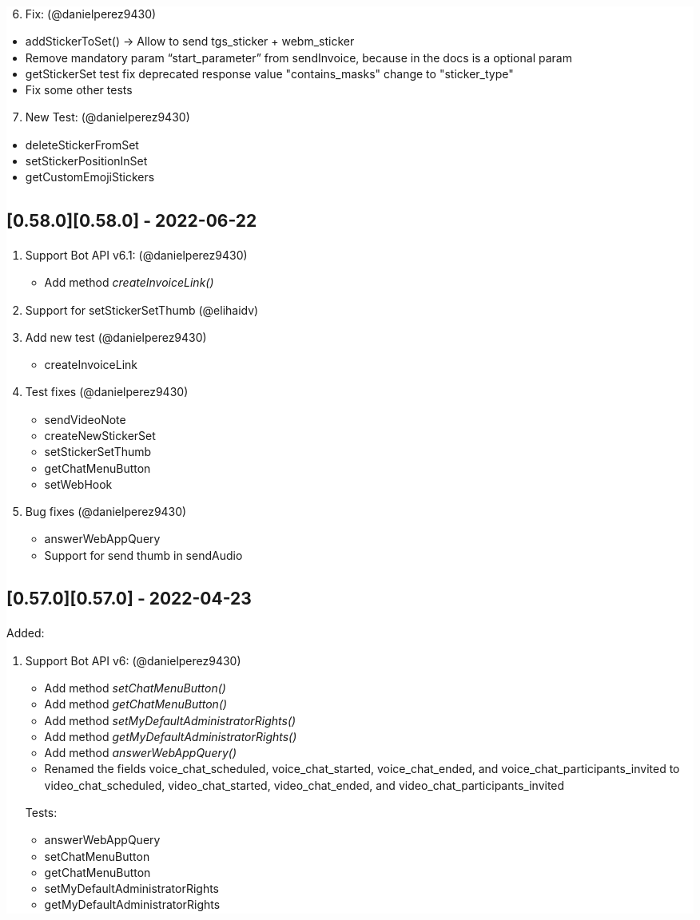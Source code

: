 6. Fix: (@danielperez9430)
 * addStickerToSet() -> Allow to send tgs_sticker + webm_sticker
 * Remove mandatory param “start_parameter” from sendInvoice, because in the docs is a optional param
 * getStickerSet test fix deprecated response value "contains_masks" change to "sticker_type"
 * Fix some other tests

7. New Test: (@danielperez9430)
 * deleteStickerFromSet
 * setStickerPositionInSet
 * getCustomEmojiStickers

## [0.58.0][0.58.0] - 2022-06-22

1. Support Bot API v6.1: (@danielperez9430)
   * Add method *createInvoiceLink()*

2. Support for setStickerSetThumb (@elihaidv)

3. Add new test (@danielperez9430)
   * createInvoiceLink

4. Test fixes (@danielperez9430)
   * sendVideoNote
   * createNewStickerSet
   * setStickerSetThumb
   * getChatMenuButton
   * setWebHook

5. Bug fixes (@danielperez9430)
   * answerWebAppQuery
   * Support for send thumb in sendAudio 

## [0.57.0][0.57.0] - 2022-04-23

Added:

1. Support Bot API v6: (@danielperez9430)

   * Add method *setChatMenuButton()*
   * Add method *getChatMenuButton()*
   * Add method *setMyDefaultAdministratorRights()*
   * Add method *getMyDefaultAdministratorRights()*
   * Add method *answerWebAppQuery()*
   * Renamed the fields voice_chat_scheduled, voice_chat_started, voice_chat_ended, and voice_chat_participants_invited to video_chat_scheduled, video_chat_started, video_chat_ended, and video_chat_participants_invited 


   Tests:

   * answerWebAppQuery
   * setChatMenuButton
   * getChatMenuButton
   * setMyDefaultAdministratorRights
   * getMyDefaultAdministratorRights
